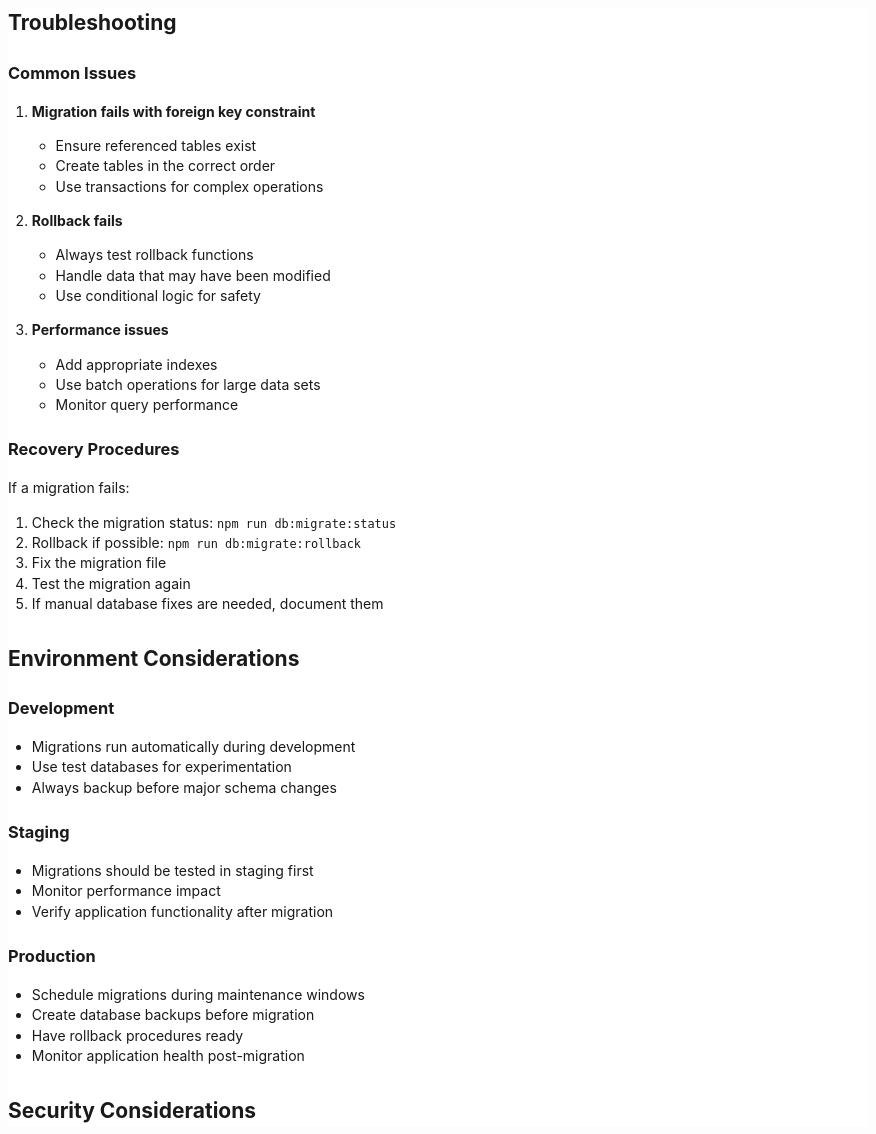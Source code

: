 ## Troubleshooting

### Common Issues

1. **Migration fails with foreign key constraint**

   - Ensure referenced tables exist
   - Create tables in the correct order
   - Use transactions for complex operations

2. **Rollback fails**

   - Always test rollback functions
   - Handle data that may have been modified
   - Use conditional logic for safety

3. **Performance issues**
   - Add appropriate indexes
   - Use batch operations for large data sets
   - Monitor query performance

### Recovery Procedures

If a migration fails:

1. Check the migration status: `npm run db:migrate:status`
2. Rollback if possible: `npm run db:migrate:rollback`
3. Fix the migration file
4. Test the migration again
5. If manual database fixes are needed, document them

## Environment Considerations

### Development

- Migrations run automatically during development
- Use test databases for experimentation
- Always backup before major schema changes

### Staging

- Migrations should be tested in staging first
- Monitor performance impact
- Verify application functionality after migration

### Production

- Schedule migrations during maintenance windows
- Create database backups before migration
- Have rollback procedures ready
- Monitor application health post-migration

## Security Considerations
